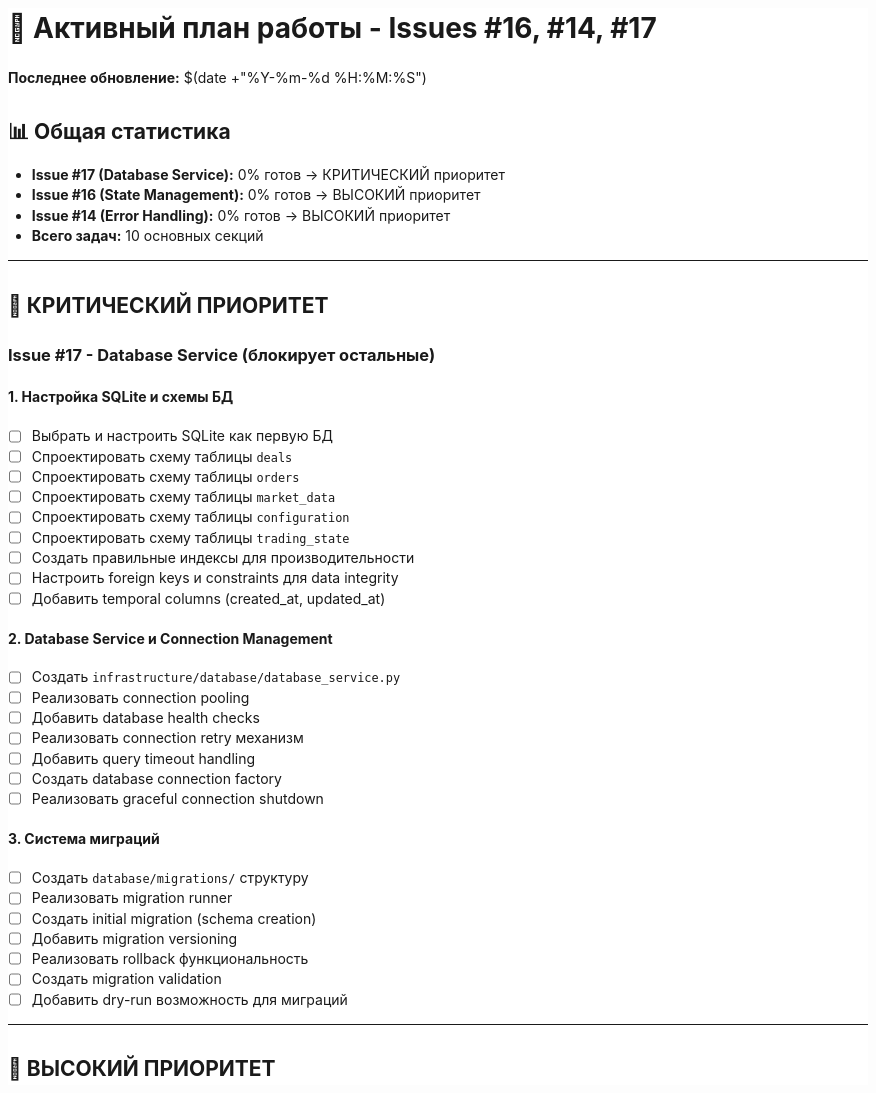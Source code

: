 # 🚀 Активный план работы - Issues #16, #14, #17

**Последнее обновление:** $(date +"%Y-%m-%d %H:%M:%S")

## 📊 Общая статистика
- **Issue #17 (Database Service):** 0% готов → КРИТИЧЕСКИЙ приоритет
- **Issue #16 (State Management):** 0% готов → ВЫСОКИЙ приоритет  
- **Issue #14 (Error Handling):** 0% готов → ВЫСОКИЙ приоритет
- **Всего задач:** 10 основных секций

---

## 🔴 КРИТИЧЕСКИЙ ПРИОРИТЕТ

### Issue #17 - Database Service (блокирует остальные)

#### 1. Настройка SQLite и схемы БД
- [ ] Выбрать и настроить SQLite как первую БД
- [ ] Спроектировать схему таблицы `deals`
- [ ] Спроектировать схему таблицы `orders`
- [ ] Спроектировать схему таблицы `market_data`
- [ ] Спроектировать схему таблицы `configuration`
- [ ] Спроектировать схему таблицы `trading_state`
- [ ] Создать правильные индексы для производительности
- [ ] Настроить foreign keys и constraints для data integrity
- [ ] Добавить temporal columns (created_at, updated_at)

#### 2. Database Service и Connection Management
- [ ] Создать `infrastructure/database/database_service.py`
- [ ] Реализовать connection pooling
- [ ] Добавить database health checks
- [ ] Реализовать connection retry механизм
- [ ] Добавить query timeout handling
- [ ] Создать database connection factory
- [ ] Реализовать graceful connection shutdown

#### 3. Система миграций
- [ ] Создать `database/migrations/` структуру
- [ ] Реализовать migration runner
- [ ] Создать initial migration (schema creation)
- [ ] Добавить migration versioning
- [ ] Реализовать rollback функциональность
- [ ] Создать migration validation
- [ ] Добавить dry-run возможность для миграций

---

## 🔴 ВЫСОКИЙ ПРИОРИТЕТ
